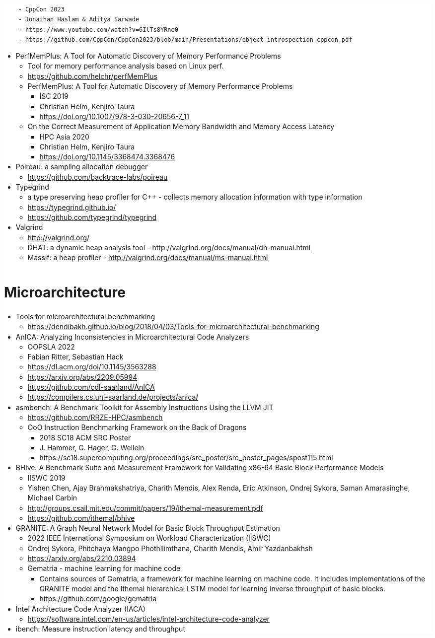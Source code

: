 		- CppCon 2023
		- Jonathan Haslam & Aditya Sarwade
		- https://www.youtube.com/watch?v=6IlTs8YRne0
		- https://github.com/CppCon/CppCon2023/blob/main/Presentations/object_introspection_cppcon.pdf
- PerfMemPlus: A Tool for Automatic Discovery of Memory Performance Problems
	- Tool for memory performance analysis based on Linux perf.
	- https://github.com/helchr/perfMemPlus
	- PerfMemPlus: A Tool for Automatic Discovery of Memory Performance Problems
		- ISC 2019
		- Christian Helm, Kenjiro Taura
		- https://doi.org/10.1007/978-3-030-20656-7_11
	- On the Correct Measurement of Application Memory Bandwidth and Memory Access Latency
		- HPC Asia 2020
		- Christian Helm, Kenjiro Taura
		- https://doi.org/10.1145/3368474.3368476
- Poireau: a sampling allocation debugger
	- https://github.com/backtrace-labs/poireau
- Typegrind
	- a type preserving heap profiler for C++ - collects memory allocation information with type information
	- https://typegrind.github.io/
	- https://github.com/typegrind/typegrind
- Valgrind
	- http://valgrind.org/
	- DHAT: a dynamic heap analysis tool - http://valgrind.org/docs/manual/dh-manual.html
	- Massif: a heap profiler - ​http://valgrind.org/docs/manual/ms-manual.html

# Microarchitecture

- Tools for microarchitectural benchmarking
	- https://dendibakh.github.io/blog/2018/04/03/Tools-for-microarchitectural-benchmarking
- AnICA: Analyzing Inconsistencies in Microarchitectural Code Analyzers
	- OOPSLA 2022
	- Fabian Ritter, Sebastian Hack
	- https://dl.acm.org/doi/10.1145/3563288
	- https://arxiv.org/abs/2209.05994
	- https://github.com/cdl-saarland/AnICA
	- https://compilers.cs.uni-saarland.de/projects/anica/
- asmbench: A Benchmark Toolkit for Assembly Instructions Using the LLVM JIT
	- https://github.com/RRZE-HPC/asmbench
	- OoO Instruction Benchmarking Framework on the Back of Dragons
		- 2018 SC18 ACM SRC Poster
		- J. Hammer, G. Hager, G. Wellein
		- https://sc18.supercomputing.org/proceedings/src_poster/src_poster_pages/spost115.html
- BHive: A Benchmark Suite and Measurement Framework for Validating x86-64 Basic Block Performance Models
	- IISWC 2019
	- Yishen Chen, Ajay Brahmakshatriya, Charith Mendis, Alex Renda, Eric Atkinson, Ondrej Sykora, Saman Amarasinghe, Michael Carbin
	- http://groups.csail.mit.edu/commit/papers/19/ithemal-measurement.pdf
	- https://github.com/ithemal/bhive
- GRANITE: A Graph Neural Network Model for Basic Block Throughput Estimation
	- 2022 IEEE International Symposium on Workload Characterization (IISWC)
	- Ondrej Sykora, Phitchaya Mangpo Phothilimthana, Charith Mendis, Amir Yazdanbakhsh
	- https://arxiv.org/abs/2210.03894
	- Gematria - machine learning for machine code
		- Contains sources of Gematria, a framework for machine learning on machine code. It includes implementations of the GRANITE model and the Ithemal hierarchical LSTM model for learning inverse throughput of basic blocks.
		- https://github.com/google/gematria
- Intel Architecture Code Analyzer (IACA)
	- https://software.intel.com/en-us/articles/intel-architecture-code-analyzer
- ibench: Measure instruction latency and throughput